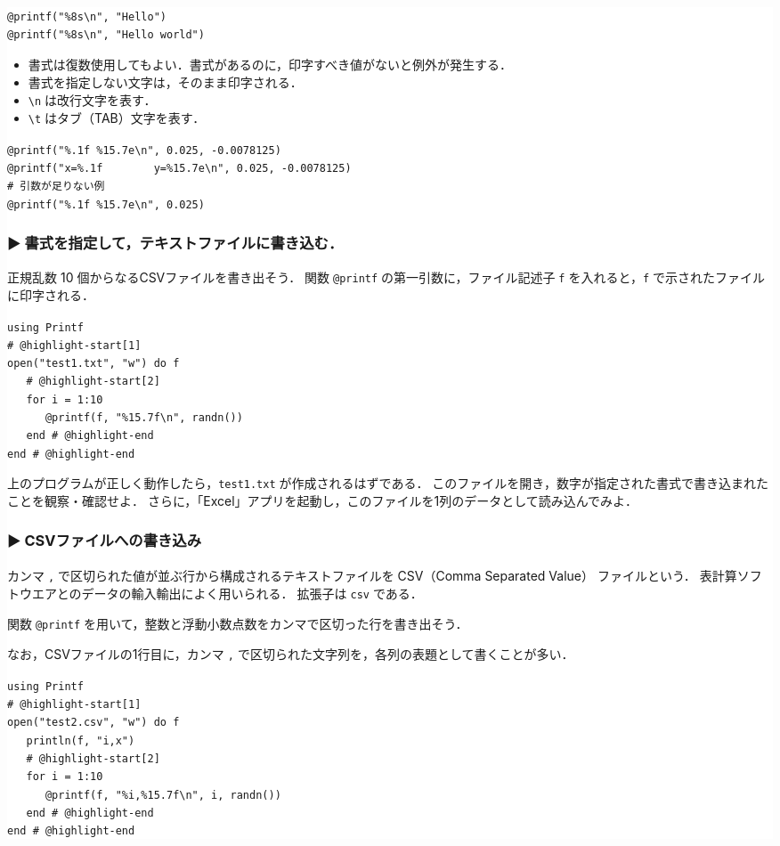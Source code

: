 ```@repl ch012
@printf("%8s\n", "Hello")
@printf("%8s\n", "Hello world")
```

* 書式は復数使用してもよい．書式があるのに，印字すべき値がないと例外が発生する．
* 書式を指定しない文字は，そのまま印字される．
* `\n` は改行文字を表す．
* `\t` はタブ（TAB）文字を表す．

```@repl ch012
@printf("%.1f %15.7e\n", 0.025, -0.0078125)
@printf("x=%.1f        y=%15.7e\n", 0.025, -0.0078125)
# 引数が足りない例
@printf("%.1f %15.7e\n", 0.025)
```


### ▶ 書式を指定して，テキストファイルに書き込む．

正規乱数 10 個からなるCSVファイルを書き出そう．
関数 `@printf` の第一引数に，ファイル記述子 `f` を入れると，`f` で示されたファイルに印字される．

```@example ch012
using Printf
# @highlight-start[1]
open("test1.txt", "w") do f
   # @highlight-start[2]
   for i = 1:10
      @printf(f, "%15.7f\n", randn())
   end # @highlight-end
end # @highlight-end
```

上のプログラムが正しく動作したら，`test1.txt` が作成されるはずである．
このファイルを開き，数字が指定された書式で書き込まれたことを観察・確認せよ．
さらに，「Excel」アプリを起動し，このファイルを1列のデータとして読み込んでみよ．


### ▶ CSVファイルへの書き込み

カンマ `,` で区切られた値が並ぶ行から構成されるテキストファイルを
CSV（Comma Separated Value） ファイルという．
表計算ソフトウエアとのデータの輸入輸出によく用いられる．
拡張子は `csv` である．

関数 `@printf` を用いて，整数と浮動小数点数をカンマで区切った行を書き出そう．

なお，CSVファイルの1行目に，カンマ `,` で区切られた文字列を，各列の表題として書くことが多い．

```@example ch012
using Printf
# @highlight-start[1]
open("test2.csv", "w") do f
   println(f, "i,x")
   # @highlight-start[2]
   for i = 1:10
      @printf(f, "%i,%15.7f\n", i, randn())
   end # @highlight-end
end # @highlight-end
```
